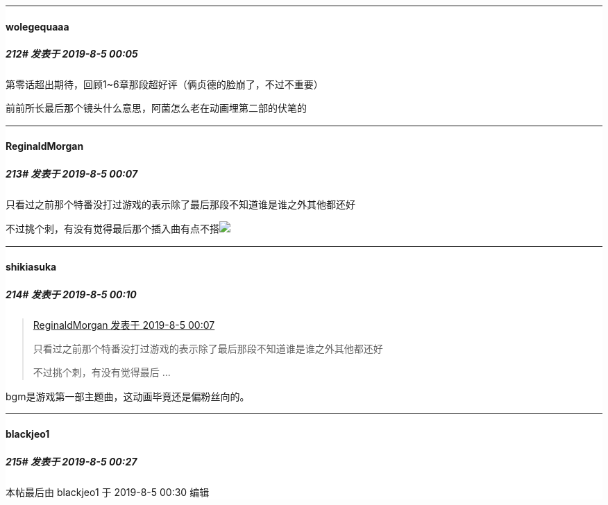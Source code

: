
-----

####  wolegequaaa  
##### 212#       发表于 2019-8-5 00:05




第零话超出期待，回顾1~6章那段超好评（俩贞德的脸崩了，不过不重要）

前前所长最后那个镜头什么意思，阿菌怎么老在动画埋第二部的伏笔的







-----

####  ReginaldMorgan  
##### 213#       发表于 2019-8-5 00:07




只看过之前那个特番没打过游戏的表示除了最后那段不知道谁是谁之外其他都还好

不过挑个刺，有没有觉得最后那个插入曲有点不搭<img src="https://static.saraba1st.com/image/smiley/face2017/002.png" referrerpolicy="no-referrer">







-----

####  shikiasuka  
##### 214#       发表于 2019-8-5 00:10



<blockquote><a href="httphttps://bbs.saraba1st.com/2b/forum.php?mod=redirect&amp;goto=findpost&amp;pid=44794329&amp;ptid=1729513" target="_blank">ReginaldMorgan 发表于 2019-8-5 00:07</a>

只看过之前那个特番没打过游戏的表示除了最后那段不知道谁是谁之外其他都还好


不过挑个刺，有没有觉得最后 ...</blockquote>
bgm是游戏第一部主题曲，这动画毕竟还是偏粉丝向的。







-----

####  blackjeo1  
##### 215#       发表于 2019-8-5 00:27



 本帖最后由 blackjeo1 于 2019-8-5 00:30 编辑 
